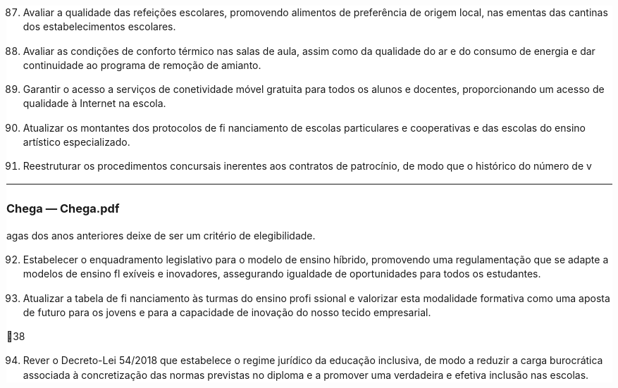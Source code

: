 87. Avaliar a qualidade das refeições escolares, promovendo alimentos de preferência de 
origem local, nas ementas das 
cantinas dos estabelecimentos 
escolares.

88. Avaliar as condições de 
conforto térmico nas salas de 
aula, assim como da qualidade 
do ar e do consumo de energia 
e dar continuidade ao programa de remoção de amianto.

89. Garantir o acesso a serviços de conetividade móvel 
gratuita para todos os alunos e 
docentes, proporcionando um 
acesso de qualidade à Internet 
na escola.

90. Atualizar os montantes dos 
protocolos de fi nanciamento de escolas particulares e 
cooperativas e das escolas do 
ensino artístico especializado.

91. Reestruturar os procedimentos concursais inerentes 
aos contratos de patrocínio, 
de modo que o histórico do 
número de v

---

### Chega — Chega.pdf

agas dos anos 
anteriores deixe de ser um 
critério de elegibilidade.

92. Estabelecer o enquadramento legislativo para o modelo de ensino híbrido, promovendo uma regulamentação 
que se adapte a modelos de 
ensino fl exíveis e inovadores, 
assegurando igualdade de 
oportunidades para todos os 
estudantes.

93. Atualizar a tabela de fi nanciamento às turmas do ensino 
profi ssional e valorizar esta 
modalidade formativa como 
uma aposta de futuro para os 
jovens e para a capacidade 
de inovação do nosso tecido 
empresarial.

38

94. Rever o Decreto-Lei 
54/2018 que estabelece o 
regime jurídico da educação 
inclusiva, de modo a reduzir a 
carga burocrática associada à 
concretização das normas previstas no diploma e a promover 
uma verdadeira e efetiva inclusão nas escolas.
